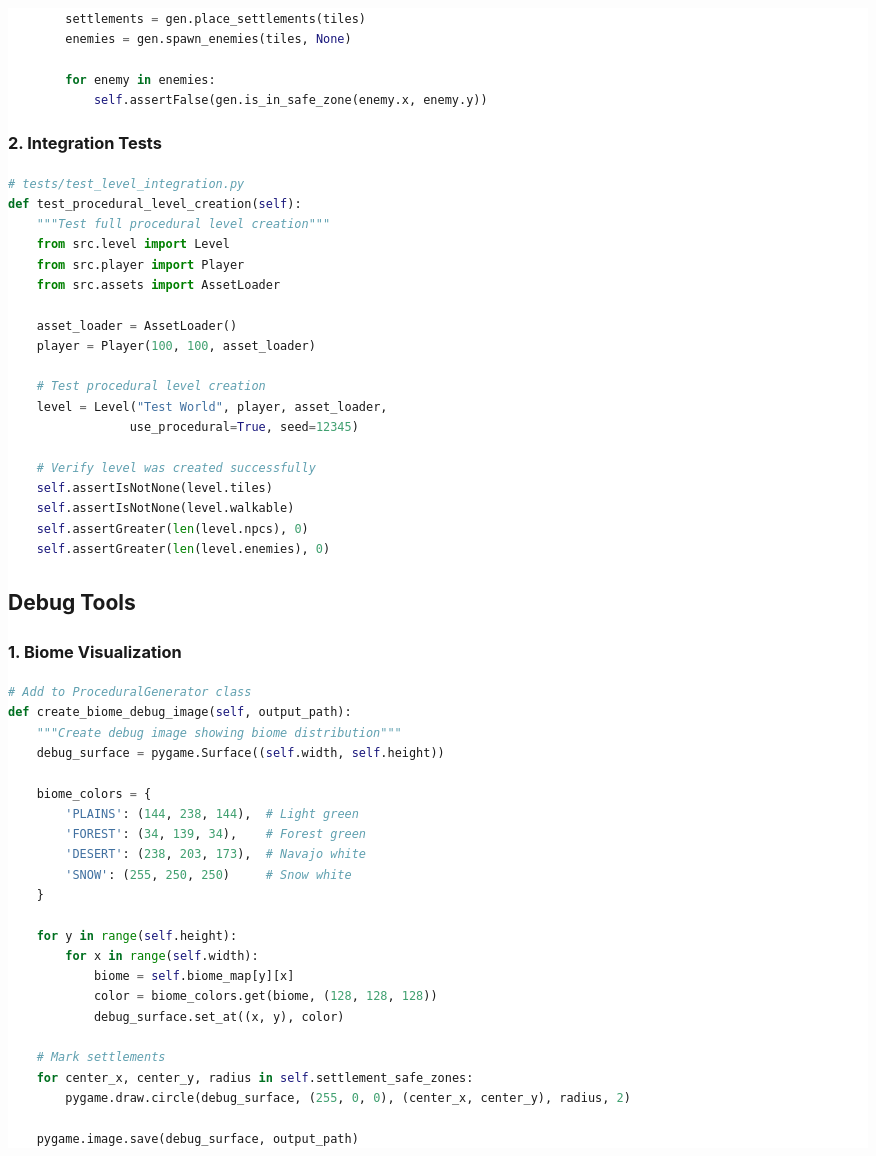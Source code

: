 ```python
        settlements = gen.place_settlements(tiles)
        enemies = gen.spawn_enemies(tiles, None)
        
        for enemy in enemies:
            self.assertFalse(gen.is_in_safe_zone(enemy.x, enemy.y))
```

### 2. Integration Tests
```python
# tests/test_level_integration.py
def test_procedural_level_creation(self):
    """Test full procedural level creation"""
    from src.level import Level
    from src.player import Player
    from src.assets import AssetLoader
    
    asset_loader = AssetLoader()
    player = Player(100, 100, asset_loader)
    
    # Test procedural level creation
    level = Level("Test World", player, asset_loader, 
                 use_procedural=True, seed=12345)
    
    # Verify level was created successfully
    self.assertIsNotNone(level.tiles)
    self.assertIsNotNone(level.walkable)
    self.assertGreater(len(level.npcs), 0)
    self.assertGreater(len(level.enemies), 0)
```

## Debug Tools

### 1. Biome Visualization
```python
# Add to ProceduralGenerator class
def create_biome_debug_image(self, output_path):
    """Create debug image showing biome distribution"""
    debug_surface = pygame.Surface((self.width, self.height))
    
    biome_colors = {
        'PLAINS': (144, 238, 144),  # Light green
        'FOREST': (34, 139, 34),    # Forest green
        'DESERT': (238, 203, 173),  # Navajo white
        'SNOW': (255, 250, 250)     # Snow white
    }
    
    for y in range(self.height):
        for x in range(self.width):
            biome = self.biome_map[y][x]
            color = biome_colors.get(biome, (128, 128, 128))
            debug_surface.set_at((x, y), color)
    
    # Mark settlements
    for center_x, center_y, radius in self.settlement_safe_zones:
        pygame.draw.circle(debug_surface, (255, 0, 0), (center_x, center_y), radius, 2)
    
    pygame.image.save(debug_surface, output_path)
```
